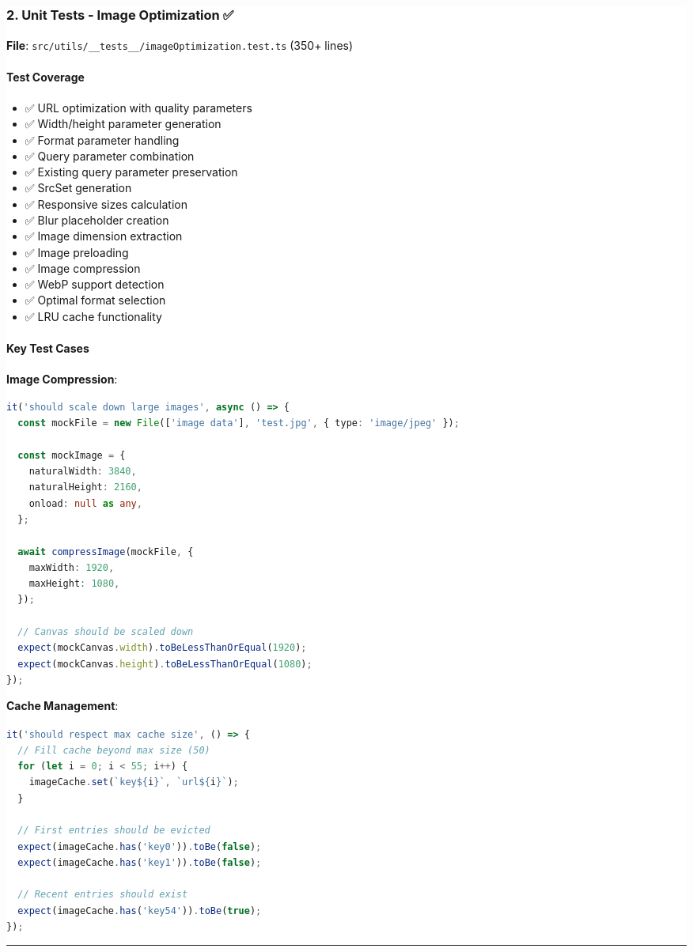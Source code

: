 
### 2. Unit Tests - Image Optimization ✅

**File**: `src/utils/__tests__/imageOptimization.test.ts` (350+ lines)

#### Test Coverage
- ✅ URL optimization with quality parameters
- ✅ Width/height parameter generation
- ✅ Format parameter handling
- ✅ Query parameter combination
- ✅ Existing query parameter preservation
- ✅ SrcSet generation
- ✅ Responsive sizes calculation
- ✅ Blur placeholder creation
- ✅ Image dimension extraction
- ✅ Image preloading
- ✅ Image compression
- ✅ WebP support detection
- ✅ Optimal format selection
- ✅ LRU cache functionality

#### Key Test Cases

**Image Compression**:
```typescript
it('should scale down large images', async () => {
  const mockFile = new File(['image data'], 'test.jpg', { type: 'image/jpeg' });

  const mockImage = {
    naturalWidth: 3840,
    naturalHeight: 2160,
    onload: null as any,
  };

  await compressImage(mockFile, {
    maxWidth: 1920,
    maxHeight: 1080,
  });

  // Canvas should be scaled down
  expect(mockCanvas.width).toBeLessThanOrEqual(1920);
  expect(mockCanvas.height).toBeLessThanOrEqual(1080);
});
```

**Cache Management**:
```typescript
it('should respect max cache size', () => {
  // Fill cache beyond max size (50)
  for (let i = 0; i < 55; i++) {
    imageCache.set(`key${i}`, `url${i}`);
  }

  // First entries should be evicted
  expect(imageCache.has('key0')).toBe(false);
  expect(imageCache.has('key1')).toBe(false);

  // Recent entries should exist
  expect(imageCache.has('key54')).toBe(true);
});
```

---
